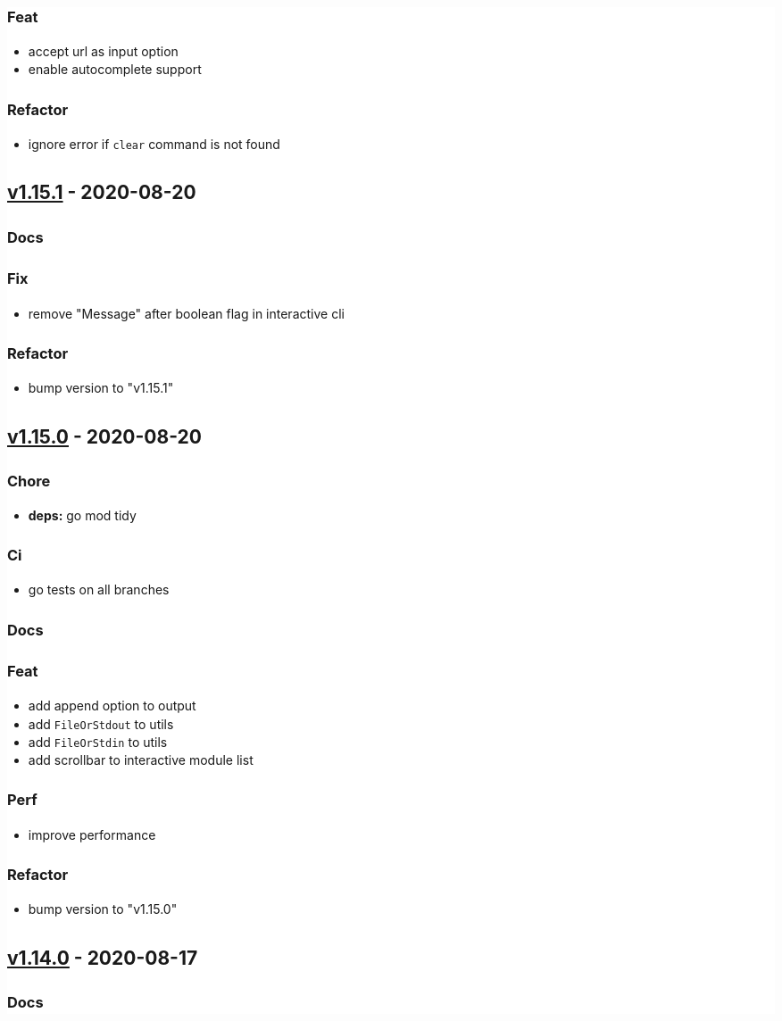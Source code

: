 ### Feat
- accept url as input option
- enable autocomplete support

### Refactor
- ignore error if `clear` command is not found


<a name="v1.15.1"></a>
## [v1.15.1] - 2020-08-20
### Docs

### Fix
- remove "Message" after boolean flag in interactive cli

### Refactor
- bump version to "v1.15.1"


<a name="v1.15.0"></a>
## [v1.15.0] - 2020-08-20
### Chore
- **deps:** go mod tidy

### Ci
- go tests on all branches

### Docs

### Feat
- add append option to output
- add `FileOrStdout` to utils
- add `FileOrStdin` to utils
- add scrollbar to interactive module list

### Perf
- improve performance

### Refactor
- bump version to "v1.15.0"


<a name="v1.14.0"></a>
## [v1.14.0] - 2020-08-17
### Docs


[Unreleased]: https://github.com/dops-cli/dops/compare/v1.22.7...HEAD
[v1.22.7]: https://github.com/dops-cli/dops/compare/v1.22.6...v1.22.7
[v1.22.6]: https://github.com/dops-cli/dops/compare/v1.22.5...v1.22.6
[v1.22.5]: https://github.com/dops-cli/dops/compare/v1.22.4...v1.22.5
[v1.22.4]: https://github.com/dops-cli/dops/compare/v1.22.3...v1.22.4
[v1.22.3]: https://github.com/dops-cli/dops/compare/v1.22.2...v1.22.3
[v1.22.2]: https://github.com/dops-cli/dops/compare/v1.22.1...v1.22.2
[v1.22.1]: https://github.com/dops-cli/dops/compare/v1.22.0...v1.22.1
[v1.22.0]: https://github.com/dops-cli/dops/compare/v1.21.1...v1.22.0
[v1.21.1]: https://github.com/dops-cli/dops/compare/v1.21.0...v1.21.1
[v1.21.0]: https://github.com/dops-cli/dops/compare/v1.20.1...v1.21.0
[v1.20.1]: https://github.com/dops-cli/dops/compare/v1.20.0...v1.20.1
[v1.20.0]: https://github.com/dops-cli/dops/compare/v1.19.0...v1.20.0
[v1.19.0]: https://github.com/dops-cli/dops/compare/v1.18.2...v1.19.0
[v1.18.2]: https://github.com/dops-cli/dops/compare/v1.18.1...v1.18.2
[v1.18.1]: https://github.com/dops-cli/dops/compare/v1.18.0...v1.18.1
[v1.18.0]: https://github.com/dops-cli/dops/compare/v1.17.1...v1.18.0
[v1.17.1]: https://github.com/dops-cli/dops/compare/v1.17.0...v1.17.1
[v1.17.0]: https://github.com/dops-cli/dops/compare/v1.16.1...v1.17.0
[v1.16.1]: https://github.com/dops-cli/dops/compare/v1.16.0...v1.16.1
[v1.16.0]: https://github.com/dops-cli/dops/compare/v1.15.1...v1.16.0
[v1.15.1]: https://github.com/dops-cli/dops/compare/v1.15.0...v1.15.1
[v1.15.0]: https://github.com/dops-cli/dops/compare/v1.14.0...v1.15.0
[v1.14.0]: https://github.com/dops-cli/dops/compare/v1.13.1...v1.14.0
[v1.13.1]: https://github.com/dops-cli/dops/compare/v1.13.0...v1.13.1
[v1.13.0]: https://github.com/dops-cli/dops/compare/v1.12.0...v1.13.0
[v1.12.0]: https://github.com/dops-cli/dops/compare/v1.11.1...v1.12.0
[v1.11.1]: https://github.com/dops-cli/dops/compare/v1.11.0...v1.11.1
[v1.11.0]: https://github.com/dops-cli/dops/compare/v1.10.1...v1.11.0
[v1.10.1]: https://github.com/dops-cli/dops/compare/v1.10.0...v1.10.1
[v1.10.0]: https://github.com/dops-cli/dops/compare/v1.9.0...v1.10.0
[v1.9.0]: https://github.com/dops-cli/dops/compare/v1.8.1...v1.9.0
[v1.8.1]: https://github.com/dops-cli/dops/compare/v1.8.0...v1.8.1
[v1.8.0]: https://github.com/dops-cli/dops/compare/v1.7.0...v1.8.0
[v1.7.0]: https://github.com/dops-cli/dops/compare/v1.6.0...v1.7.0
[v1.6.0]: https://github.com/dops-cli/dops/compare/v1.5.0...v1.6.0
[v1.5.0]: https://github.com/dops-cli/dops/compare/v1.4.1...v1.5.0
[v1.4.1]: https://github.com/dops-cli/dops/compare/v1.4.0...v1.4.1
[v1.4.0]: https://github.com/dops-cli/dops/compare/v1.3.0...v1.4.0
[v1.3.0]: https://github.com/dops-cli/dops/compare/v1.2.0...v1.3.0
[v1.2.0]: https://github.com/dops-cli/dops/compare/v1.1.2...v1.2.0
[v1.1.2]: https://github.com/dops-cli/dops/compare/v1.1.1...v1.1.2
[v1.1.1]: https://github.com/dops-cli/dops/compare/v1.1.0...v1.1.1
[v1.1.0]: https://github.com/dops-cli/dops/compare/v1.0.0...v1.1.0